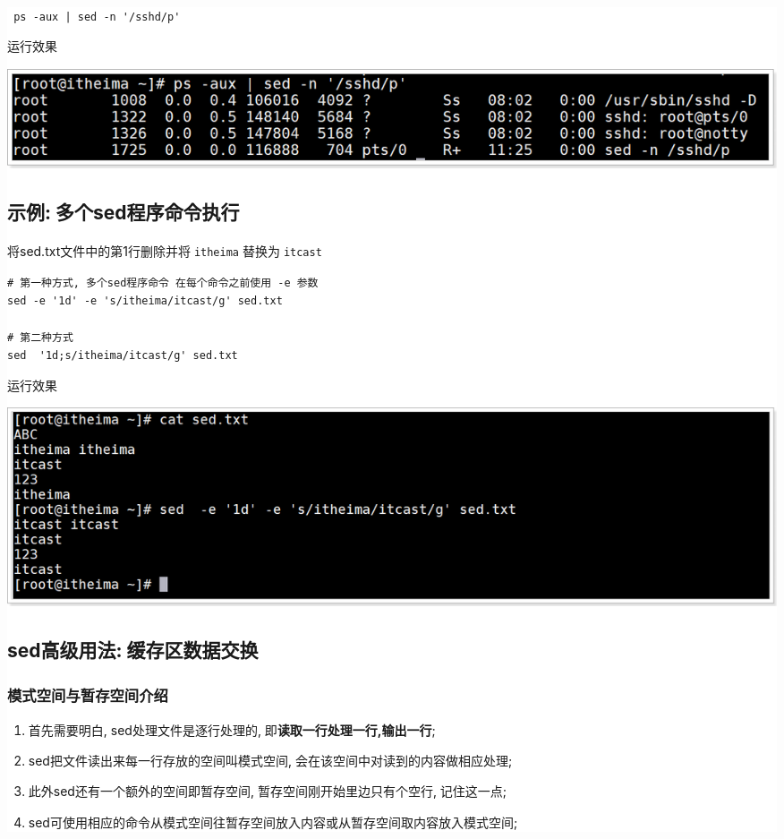 ```shell
 ps -aux | sed -n '/sshd/p'
```

运行效果

![image-20200711113226364](assets/image-20200711113226364.png)



## 示例: 多个sed程序命令执行

将sed.txt文件中的第1行删除并将 `itheima` 替换为 `itcast`

```shell
# 第一种方式, 多个sed程序命令 在每个命令之前使用 -e 参数
sed -e '1d' -e 's/itheima/itcast/g' sed.txt 

# 第二种方式
sed  '1d;s/itheima/itcast/g' sed.txt
```

运行效果

![image-20200711105707546](assets/image-20200711105707546.png)

## sed高级用法: 缓存区数据交换

### 模式空间与暂存空间介绍

1. 首先需要明白, sed处理文件是逐行处理的, 即**读取一行处理一行,输出一行**;

2. sed把文件读出来每一行存放的空间叫模式空间, 会在该空间中对读到的内容做相应处理;

3. 此外sed还有一个额外的空间即暂存空间, 暂存空间刚开始里边只有个空行, 记住这一点;

4. sed可使用相应的命令从模式空间往暂存空间放入内容或从暂存空间取内容放入模式空间;
